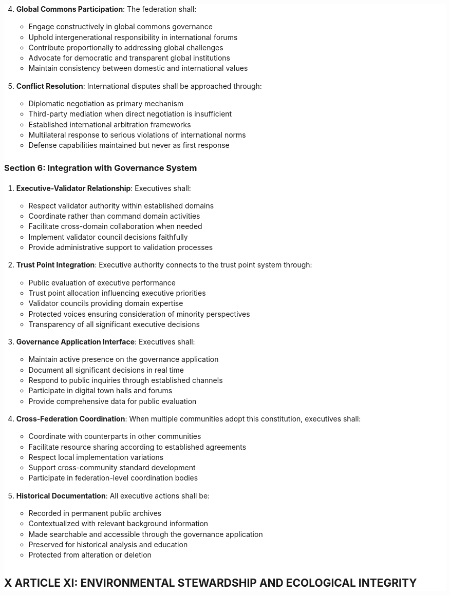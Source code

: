 4. **Global Commons Participation**: The federation shall:
   - Engage constructively in global commons governance
   - Uphold intergenerational responsibility in international forums
   - Contribute proportionally to addressing global challenges
   - Advocate for democratic and transparent global institutions
   - Maintain consistency between domestic and international values

5. **Conflict Resolution**: International disputes shall be approached through:
   - Diplomatic negotiation as primary mechanism
   - Third-party mediation when direct negotiation is insufficient
   - Established international arbitration frameworks
   - Multilateral response to serious violations of international norms
   - Defense capabilities maintained but never as first response

### Section 6: Integration with Governance System

1. **Executive-Validator Relationship**: Executives shall:
   - Respect validator authority within established domains
   - Coordinate rather than command domain activities
   - Facilitate cross-domain collaboration when needed
   - Implement validator council decisions faithfully
   - Provide administrative support to validation processes

2. **Trust Point Integration**: Executive authority connects to the trust point system through:
   - Public evaluation of executive performance
   - Trust point allocation influencing executive priorities
   - Validator councils providing domain expertise
   - Protected voices ensuring consideration of minority perspectives
   - Transparency of all significant executive decisions

3. **Governance Application Interface**: Executives shall:
   - Maintain active presence on the governance application
   - Document all significant decisions in real time
   - Respond to public inquiries through established channels
   - Participate in digital town halls and forums
   - Provide comprehensive data for public evaluation

4. **Cross-Federation Coordination**: When multiple communities adopt this constitution, executives shall:
   - Coordinate with counterparts in other communities
   - Facilitate resource sharing according to established agreements
   - Respect local implementation variations
   - Support cross-community standard development
   - Participate in federation-level coordination bodies

5. **Historical Documentation**: All executive actions shall be:
   - Recorded in permanent public archives
   - Contextualized with relevant background information
   - Made searchable and accessible through the governance application
   - Preserved for historical analysis and education
   - Protected from alteration or deletion

## X ARTICLE XI: ENVIRONMENTAL STEWARDSHIP AND ECOLOGICAL INTEGRITY
